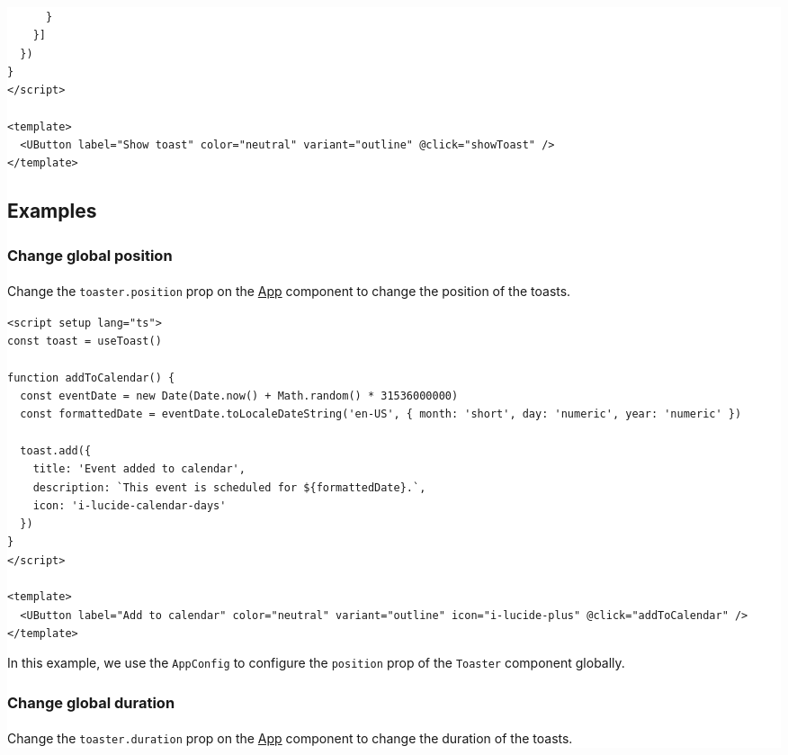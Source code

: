 ```vue [ToastOrientationExample.vue]
      }
    }]
  })
}
</script>

<template>
  <UButton label="Show toast" color="neutral" variant="outline" @click="showToast" />
</template>
```

## Examples

### Change global position

Change the `toaster.position` prop on the [App](/components/app#props) component to change the position of the toasts.

```vue [ToastExample.vue]
<script setup lang="ts">
const toast = useToast()

function addToCalendar() {
  const eventDate = new Date(Date.now() + Math.random() * 31536000000)
  const formattedDate = eventDate.toLocaleDateString('en-US', { month: 'short', day: 'numeric', year: 'numeric' })

  toast.add({
    title: 'Event added to calendar',
    description: `This event is scheduled for ${formattedDate}.`,
    icon: 'i-lucide-calendar-days'
  })
}
</script>

<template>
  <UButton label="Add to calendar" color="neutral" variant="outline" icon="i-lucide-plus" @click="addToCalendar" />
</template>
```

<note to="https://github.com/nuxt/ui/blob/v3/docs/app/app.config.ts#L3">

In this example, we use the `AppConfig` to configure the `position` prop of the `Toaster` component globally.

</note>

### Change global duration

Change the `toaster.duration` prop on the [App](/components/app#props) component to change the duration of the toasts.
